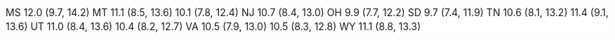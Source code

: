 </tr>
<tr class="odd">
<td style="text-align: left;">MS</td>
<td style="text-align: left;"></td>
<td style="text-align: left;"></td>
<td style="text-align: left;"></td>
<td style="text-align: left;">12.0 (9.7, 14.2)</td>
</tr>
<tr class="even">
<td style="text-align: left;">MT</td>
<td style="text-align: left;"></td>
<td style="text-align: left;"></td>
<td style="text-align: left;">11.1 (8.5, 13.6)</td>
<td style="text-align: left;">10.1 (7.8, 12.4)</td>
</tr>
<tr class="odd">
<td style="text-align: left;">NJ</td>
<td style="text-align: left;"></td>
<td style="text-align: left;"></td>
<td style="text-align: left;"></td>
<td style="text-align: left;">10.7 (8.4, 13.0)</td>
</tr>
<tr class="even">
<td style="text-align: left;">OH</td>
<td style="text-align: left;"></td>
<td style="text-align: left;"></td>
<td style="text-align: left;"></td>
<td style="text-align: left;">9.9 (7.7, 12.2)</td>
</tr>
<tr class="odd">
<td style="text-align: left;">SD</td>
<td style="text-align: left;"></td>
<td style="text-align: left;"></td>
<td style="text-align: left;"></td>
<td style="text-align: left;">9.7 (7.4, 11.9)</td>
</tr>
<tr class="even">
<td style="text-align: left;">TN</td>
<td style="text-align: left;"></td>
<td style="text-align: left;"></td>
<td style="text-align: left;">10.6 (8.1, 13.2)</td>
<td style="text-align: left;">11.4 (9.1, 13.6)</td>
</tr>
<tr class="odd">
<td style="text-align: left;">UT</td>
<td style="text-align: left;"></td>
<td style="text-align: left;"></td>
<td style="text-align: left;">11.0 (8.4, 13.6)</td>
<td style="text-align: left;">10.4 (8.2, 12.7)</td>
</tr>
<tr class="even">
<td style="text-align: left;">VA</td>
<td style="text-align: left;"></td>
<td style="text-align: left;"></td>
<td style="text-align: left;">10.5 (7.9, 13.0)</td>
<td style="text-align: left;">10.5 (8.3, 12.8)</td>
</tr>
<tr class="odd">
<td style="text-align: left;">WY</td>
<td style="text-align: left;"></td>
<td style="text-align: left;"></td>
<td style="text-align: left;"></td>
<td style="text-align: left;">11.1 (8.8, 13.3)</td>
</tr>
